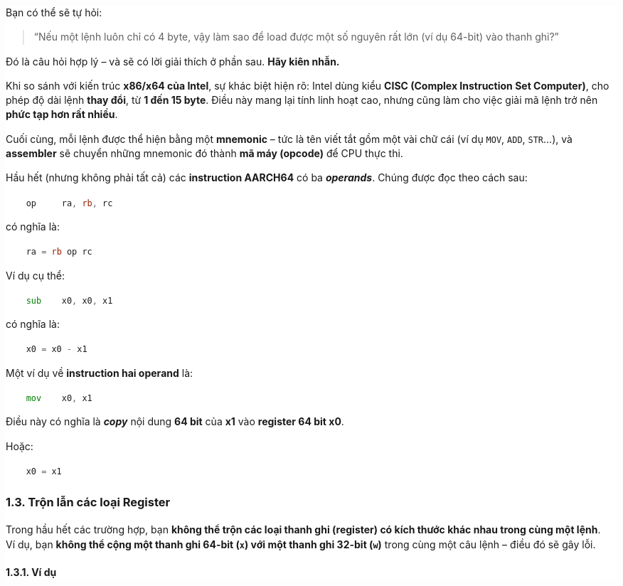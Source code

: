 Bạn có thể sẽ tự hỏi:  
> “Nếu một lệnh luôn chỉ có 4 byte, vậy làm sao để load được một số nguyên rất lớn (ví dụ 64-bit) vào thanh ghi?”

Đó là câu hỏi hợp lý – và sẽ có lời giải thích ở phần sau. **Hãy kiên nhẫn.**

Khi so sánh với kiến trúc **x86/x64 của Intel**, sự khác biệt hiện rõ: Intel dùng kiểu **CISC (Complex Instruction Set Computer)**, cho phép độ dài lệnh **thay đổi**, từ **1 đến 15 byte**. Điều này mang lại tính linh hoạt cao, nhưng cũng làm cho việc giải mã lệnh trở nên **phức tạp hơn rất nhiều**.

Cuối cùng, mỗi lệnh được thể hiện bằng một **mnemonic** – tức là tên viết tắt gồm một vài chữ cái (ví dụ `MOV`, `ADD`, `STR`...), và **assembler** sẽ chuyển những mnemonic đó thành **mã máy (opcode)** để CPU thực thi.

Hầu hết (nhưng không phải tất cả) các **instruction AARCH64** có ba ***operands***. Chúng được đọc theo cách sau:

```asm
    op     ra, rb, rc
```

có nghĩa là:

```asm
    ra = rb op rc
```

Ví dụ cụ thể:

```asm
    sub    x0, x0, x1
```

có nghĩa là:

```asm
    x0 = x0 - x1
```

Một ví dụ về **instruction hai operand** là:

```asm
    mov    x0, x1
```

Điều này có nghĩa là ***copy*** nội dung **64 bit** của **x1** vào **register 64 bit x0**.

Hoặc:

```asm
    x0 = x1
```

###  1.3. Trộn lẫn các loại Register

Trong hầu hết các trường hợp, bạn **không thể trộn các loại thanh ghi (register) có kích thước khác nhau trong cùng một lệnh**.  
Ví dụ, bạn **không thể cộng một thanh ghi 64-bit (`x`) với một thanh ghi 32-bit (`w`)** trong cùng một câu lệnh – điều đó sẽ gây lỗi.

#### 1.3.1. Ví dụ
